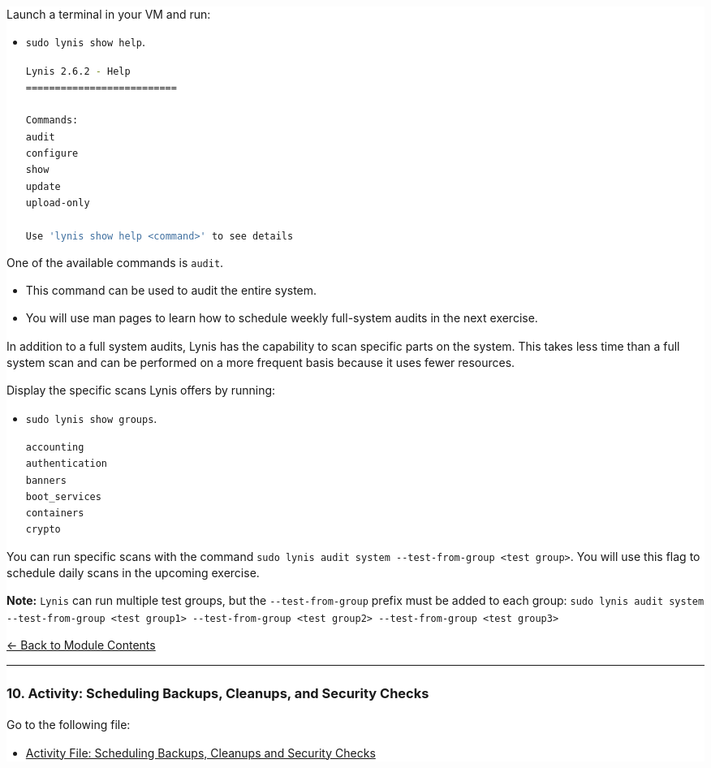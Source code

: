Launch a terminal in your VM and run: 

- `sudo lynis show help`.

  ```bash
  Lynis 2.6.2 - Help
  ==========================

  Commands:
  audit
  configure
  show
  update
  upload-only

  Use 'lynis show help <command>' to see details
  ```

One of the available commands is `audit`.

- This command can be used to audit the entire system.

- You will use man pages to learn how to schedule weekly full-system audits in the next exercise.

In addition to a full system audits, Lynis has the capability to scan specific parts on the system. This takes less time than a full system scan and can be performed on a more frequent basis because it uses fewer resources.

Display the specific scans Lynis offers by running: 

- `sudo lynis show groups`.

  ```bash
  accounting
  authentication
  banners
  boot_services
  containers
  crypto
  ```

You can run specific scans with the command `sudo lynis audit system --test-from-group <test group>`. You will use this flag to schedule daily scans in the upcoming exercise.

**Note:** `Lynis` can run multiple test groups, but the `--test-from-group` prefix must be added to each group: `sudo lynis audit system --test-from-group <test group1> --test-from-group <test group2> --test-from-group <test group3>`

[<- Back to Module Contents](StudentGuide.md#module-day-2-contents)

---

### 10. Activity: Scheduling Backups, Cleanups, and Security Checks

Go to the following file:

- [Activity File: Scheduling Backups, Cleanups and Security Checks](./Activities/10_Scheduling_Backups_and_Cleanups/Unsolved/README.md)
